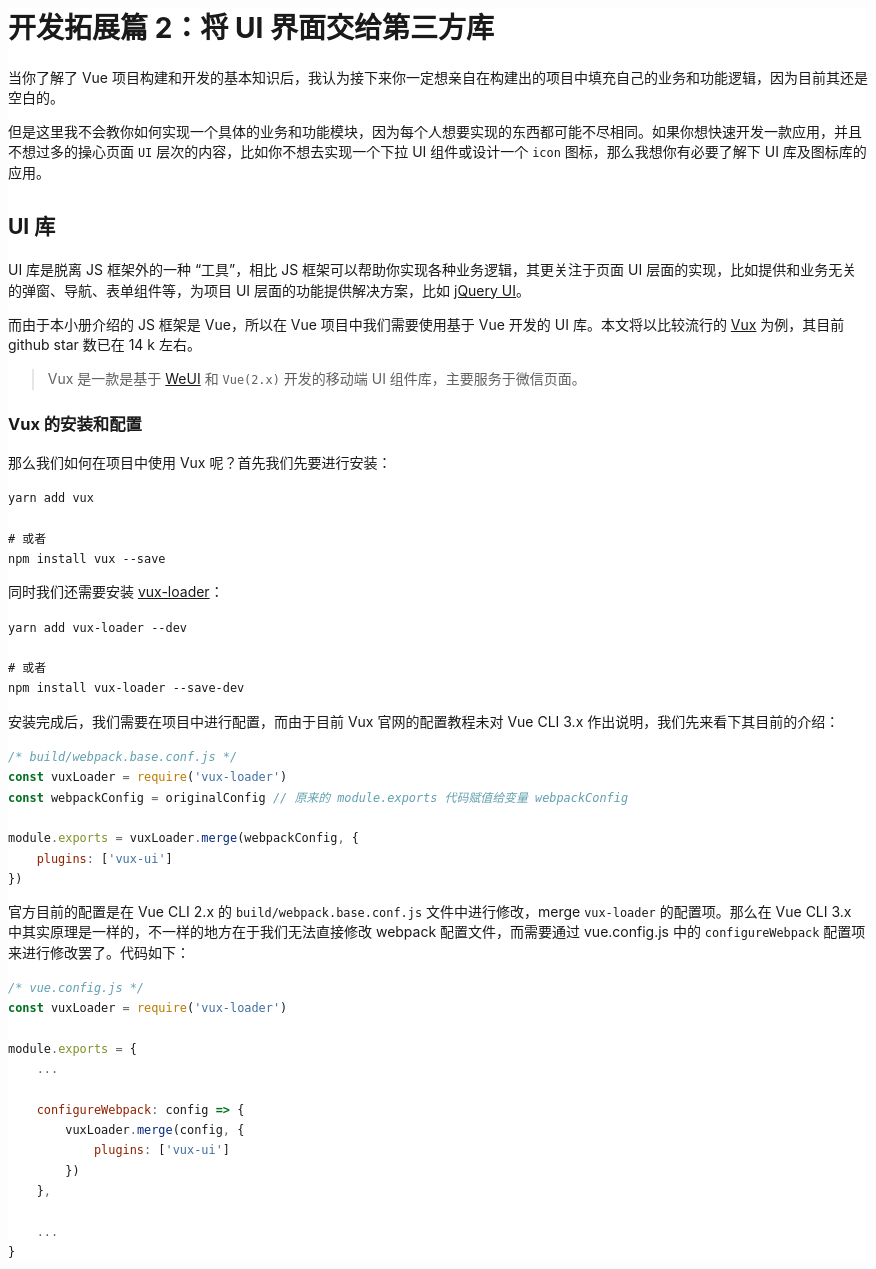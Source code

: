 # 开发拓展篇 2：将 UI 界面交给第三方库

当你了解了 Vue 项目构建和开发的基本知识后，我认为接下来你一定想亲自在构建出的项目中填充自己的业务和功能逻辑，因为目前其还是空白的。

但是这里我不会教你如何实现一个具体的业务和功能模块，因为每个人想要实现的东西都可能不尽相同。如果你想快速开发一款应用，并且不想过多的操心页面 `UI` 层次的内容，比如你不想去实现一个下拉 UI 组件或设计一个 `icon` 图标，那么我想你有必要了解下
UI 库及图标库的应用。

## UI 库

UI 库是脱离 JS 框架外的一种 “工具”，相比 JS 框架可以帮助你实现各种业务逻辑，其更关注于页面 UI 层面的实现，比如提供和业务无关的弹窗、导航、表单组件等，为项目 UI 层面的功能提供解决方案，比如 [jQuery UI](https://jqueryui.com/)。

而由于本小册介绍的 JS 框架是 Vue，所以在 Vue 项目中我们需要使用基于 Vue 开发的 UI 库。本文将以比较流行的 [Vux](https://doc.vux.li/zh-CN/) 为例，其目前 github star 数已在 14 k 左右。

> Vux 是一款是基于 [WeUI](https://weui.io) 和 `Vue(2.x)` 开发的移动端 UI 组件库，主要服务于微信页面。

### Vux 的安装和配置

那么我们如何在项目中使用 Vux 呢？首先我们先要进行安装：

```shell
yarn add vux 

# 或者
npm install vux --save
```
同时我们还需要安装 [vux-loader](https://doc.vux.li/zh-CN/vux-loader/about.html)：

```shell
yarn add vux-loader --dev

# 或者
npm install vux-loader --save-dev
```

安装完成后，我们需要在项目中进行配置，而由于目前 Vux 官网的配置教程未对 Vue CLI 3.x 作出说明，我们先来看下其目前的介绍：

```javascript
/* build/webpack.base.conf.js */
const vuxLoader = require('vux-loader')
const webpackConfig = originalConfig // 原来的 module.exports 代码赋值给变量 webpackConfig

module.exports = vuxLoader.merge(webpackConfig, {
    plugins: ['vux-ui']
})
```
官方目前的配置是在 Vue CLI 2.x 的 `build/webpack.base.conf.js` 文件中进行修改，merge `vux-loader` 的配置项。那么在  Vue CLI 3.x 中其实原理是一样的，不一样的地方在于我们无法直接修改 webpack 配置文件，而需要通过 vue.config.js 中的 `configureWebpack` 配置项来进行修改罢了。代码如下：

```javascript
/* vue.config.js */
const vuxLoader = require('vux-loader')

module.exports = {
    ...
    
    configureWebpack: config => {
        vuxLoader.merge(config, {
            plugins: ['vux-ui']
        })
    },
    
    ...
}
```